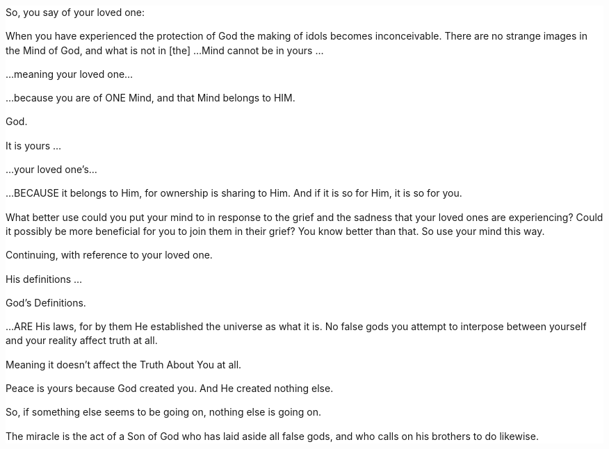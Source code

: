 So, you say of your loved one:

<div class="well book">
When you have experienced the protection of God the making of idols becomes
inconceivable. There are no strange images in the Mind of God, and what is not
in [the] &hellip;Mind cannot be in yours &hellip; 
</div> 

&hellip;meaning your loved one&hellip;

<div class="well book">
&hellip;because you are of ONE Mind, and that Mind belongs to HIM.  
</div> 

God.

<div class="well book">
It is yours &hellip; 
</div> 

&hellip;your loved one’s&hellip;

<div class="well book">
&hellip;BECAUSE it belongs to Him, for ownership is sharing to Him. And if it is
so for Him, it is so for you.  
</div> 

What better use could you put your mind to in response to the grief and the
sadness that your loved ones are experiencing? Could it possibly be more
beneficial for you to join them in their grief? You know better than that. So
use your mind this way.

Continuing, with reference to your loved one.

<div class="well book">
His definitions &hellip; 
</div> 

God’s Definitions.

<div class="well book">
&hellip;ARE His laws, for by them He established the universe as what it is. No
false gods you attempt to interpose between yourself and your reality affect
truth at all.  
</div> 

Meaning it doesn’t affect the Truth About You at all.

<div class="well book">
Peace is yours because God created you. And He created nothing else.  
</div> 

So, if something else seems to be going on, nothing else is going on.

<div class="well book">
The miracle is the act of a Son of God who has laid aside all false gods, and
who calls on his brothers to do likewise.  
</div> 
